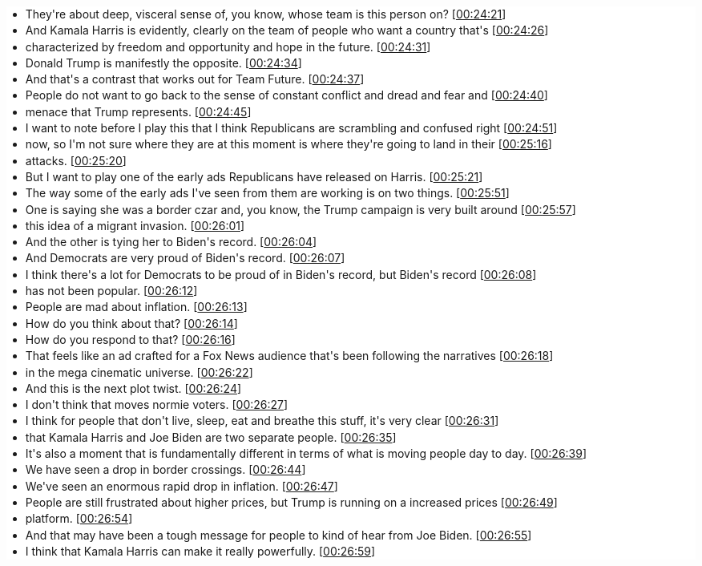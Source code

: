 *  They're about deep, visceral sense of, you know, whose team is this person on? [[00:24:21](https://www.youtube.com/watch?v=rK-iFF3Hxgc&t=1461.82s)]
*  And Kamala Harris is evidently, clearly on the team of people who want a country that's [[00:24:26](https://www.youtube.com/watch?v=rK-iFF3Hxgc&t=1466.78s)]
*  characterized by freedom and opportunity and hope in the future. [[00:24:31](https://www.youtube.com/watch?v=rK-iFF3Hxgc&t=1471.78s)]
*  Donald Trump is manifestly the opposite. [[00:24:34](https://www.youtube.com/watch?v=rK-iFF3Hxgc&t=1474.94s)]
*  And that's a contrast that works out for Team Future. [[00:24:37](https://www.youtube.com/watch?v=rK-iFF3Hxgc&t=1477.5s)]
*  People do not want to go back to the sense of constant conflict and dread and fear and [[00:24:40](https://www.youtube.com/watch?v=rK-iFF3Hxgc&t=1480.94s)]
*  menace that Trump represents. [[00:24:45](https://www.youtube.com/watch?v=rK-iFF3Hxgc&t=1485.94s)]
*  I want to note before I play this that I think Republicans are scrambling and confused right [[00:24:51](https://www.youtube.com/watch?v=rK-iFF3Hxgc&t=1491.78s)]
*  now, so I'm not sure where they are at this moment is where they're going to land in their [[00:25:16](https://www.youtube.com/watch?v=rK-iFF3Hxgc&t=1516.54s)]
*  attacks. [[00:25:20](https://www.youtube.com/watch?v=rK-iFF3Hxgc&t=1520.02s)]
*  But I want to play one of the early ads Republicans have released on Harris. [[00:25:21](https://www.youtube.com/watch?v=rK-iFF3Hxgc&t=1521.02s)]
*  The way some of the early ads I've seen from them are working is on two things. [[00:25:51](https://www.youtube.com/watch?v=rK-iFF3Hxgc&t=1551.02s)]
*  One is saying she was a border czar and, you know, the Trump campaign is very built around [[00:25:57](https://www.youtube.com/watch?v=rK-iFF3Hxgc&t=1557.06s)]
*  this idea of a migrant invasion. [[00:26:01](https://www.youtube.com/watch?v=rK-iFF3Hxgc&t=1561.54s)]
*  And the other is tying her to Biden's record. [[00:26:04](https://www.youtube.com/watch?v=rK-iFF3Hxgc&t=1564.42s)]
*  And Democrats are very proud of Biden's record. [[00:26:07](https://www.youtube.com/watch?v=rK-iFF3Hxgc&t=1567.1399999999999s)]
*  I think there's a lot for Democrats to be proud of in Biden's record, but Biden's record [[00:26:08](https://www.youtube.com/watch?v=rK-iFF3Hxgc&t=1568.78s)]
*  has not been popular. [[00:26:12](https://www.youtube.com/watch?v=rK-iFF3Hxgc&t=1572.58s)]
*  People are mad about inflation. [[00:26:13](https://www.youtube.com/watch?v=rK-iFF3Hxgc&t=1573.74s)]
*  How do you think about that? [[00:26:14](https://www.youtube.com/watch?v=rK-iFF3Hxgc&t=1574.74s)]
*  How do you respond to that? [[00:26:16](https://www.youtube.com/watch?v=rK-iFF3Hxgc&t=1576.46s)]
*  That feels like an ad crafted for a Fox News audience that's been following the narratives [[00:26:18](https://www.youtube.com/watch?v=rK-iFF3Hxgc&t=1578.34s)]
*  in the mega cinematic universe. [[00:26:22](https://www.youtube.com/watch?v=rK-iFF3Hxgc&t=1582.26s)]
*  And this is the next plot twist. [[00:26:24](https://www.youtube.com/watch?v=rK-iFF3Hxgc&t=1584.58s)]
*  I don't think that moves normie voters. [[00:26:27](https://www.youtube.com/watch?v=rK-iFF3Hxgc&t=1587.6999999999998s)]
*  I think for people that don't live, sleep, eat and breathe this stuff, it's very clear [[00:26:31](https://www.youtube.com/watch?v=rK-iFF3Hxgc&t=1591.02s)]
*  that Kamala Harris and Joe Biden are two separate people. [[00:26:35](https://www.youtube.com/watch?v=rK-iFF3Hxgc&t=1595.86s)]
*  It's also a moment that is fundamentally different in terms of what is moving people day to day. [[00:26:39](https://www.youtube.com/watch?v=rK-iFF3Hxgc&t=1599.1s)]
*  We have seen a drop in border crossings. [[00:26:44](https://www.youtube.com/watch?v=rK-iFF3Hxgc&t=1604.9399999999998s)]
*  We've seen an enormous rapid drop in inflation. [[00:26:47](https://www.youtube.com/watch?v=rK-iFF3Hxgc&t=1607.02s)]
*  People are still frustrated about higher prices, but Trump is running on a increased prices [[00:26:49](https://www.youtube.com/watch?v=rK-iFF3Hxgc&t=1609.7s)]
*  platform. [[00:26:54](https://www.youtube.com/watch?v=rK-iFF3Hxgc&t=1614.02s)]
*  And that may have been a tough message for people to kind of hear from Joe Biden. [[00:26:55](https://www.youtube.com/watch?v=rK-iFF3Hxgc&t=1615.5s)]
*  I think that Kamala Harris can make it really powerfully. [[00:26:59](https://www.youtube.com/watch?v=rK-iFF3Hxgc&t=1619.66s)]